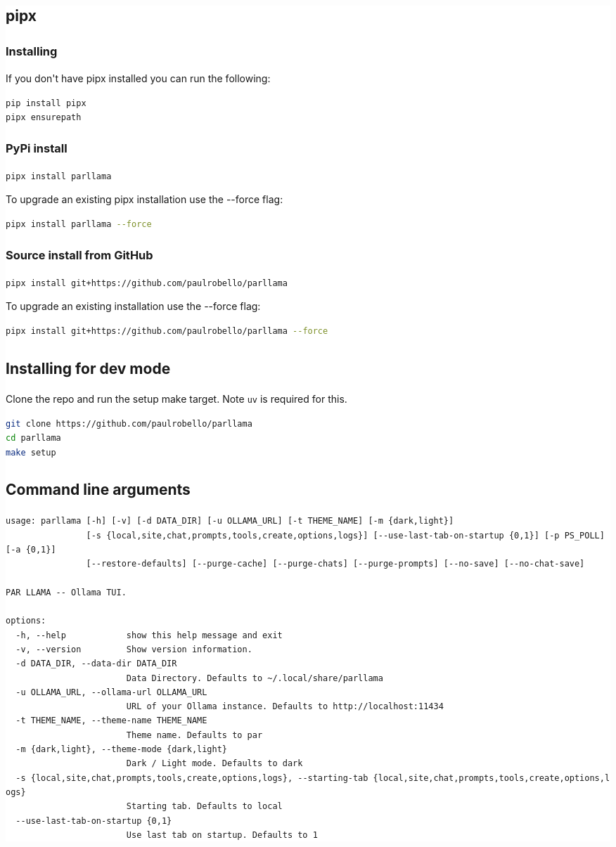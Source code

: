 ## pipx
### Installing
If you don't have pipx installed you can run the following:  
```bash
pip install pipx
pipx ensurepath
```

### PyPi install
```shell
pipx install parllama
```

To upgrade an existing pipx installation use the --force flag:
```bash
pipx install parllama --force
```

### Source install from GitHub
```bash
pipx install git+https://github.com/paulrobello/parllama
```

To upgrade an existing installation use the --force flag:
```bash
pipx install git+https://github.com/paulrobello/parllama --force
```


## Installing for dev mode
Clone the repo and run the setup make target. Note `uv` is required for this.
```bash
git clone https://github.com/paulrobello/parllama
cd parllama
make setup
```


## Command line arguments
```
usage: parllama [-h] [-v] [-d DATA_DIR] [-u OLLAMA_URL] [-t THEME_NAME] [-m {dark,light}]
                [-s {local,site,chat,prompts,tools,create,options,logs}] [--use-last-tab-on-startup {0,1}] [-p PS_POLL] [-a {0,1}]
                [--restore-defaults] [--purge-cache] [--purge-chats] [--purge-prompts] [--no-save] [--no-chat-save]

PAR LLAMA -- Ollama TUI.

options:
  -h, --help            show this help message and exit
  -v, --version         Show version information.
  -d DATA_DIR, --data-dir DATA_DIR
                        Data Directory. Defaults to ~/.local/share/parllama
  -u OLLAMA_URL, --ollama-url OLLAMA_URL
                        URL of your Ollama instance. Defaults to http://localhost:11434
  -t THEME_NAME, --theme-name THEME_NAME
                        Theme name. Defaults to par
  -m {dark,light}, --theme-mode {dark,light}
                        Dark / Light mode. Defaults to dark
  -s {local,site,chat,prompts,tools,create,options,logs}, --starting-tab {local,site,chat,prompts,tools,create,options,logs}
                        Starting tab. Defaults to local
  --use-last-tab-on-startup {0,1}
                        Use last tab on startup. Defaults to 1
```